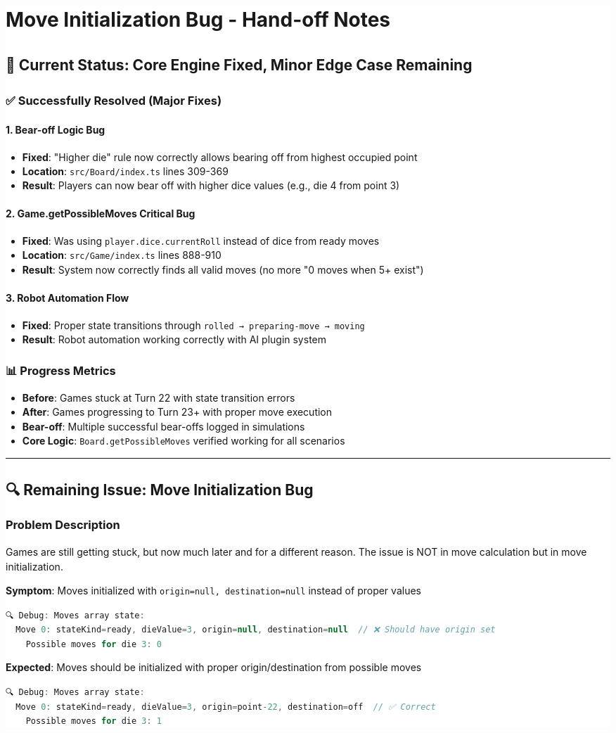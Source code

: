 # Move Initialization Bug - Hand-off Notes

## 🎯 **Current Status: Core Engine Fixed, Minor Edge Case Remaining**

### ✅ **Successfully Resolved (Major Fixes)**

#### 1. **Bear-off Logic Bug**

- **Fixed**: "Higher die" rule now correctly allows bearing off from highest occupied point
- **Location**: `src/Board/index.ts` lines 309-369
- **Result**: Players can now bear off with higher dice values (e.g., die 4 from point 3)

#### 2. **Game.getPossibleMoves Critical Bug**

- **Fixed**: Was using `player.dice.currentRoll` instead of dice from ready moves
- **Location**: `src/Game/index.ts` lines 888-910
- **Result**: System now correctly finds all valid moves (no more "0 moves when 5+ exist")

#### 3. **Robot Automation Flow**

- **Fixed**: Proper state transitions through `rolled → preparing-move → moving`
- **Result**: Robot automation working correctly with AI plugin system

### 📊 **Progress Metrics**

- **Before**: Games stuck at Turn 22 with state transition errors
- **After**: Games progressing to Turn 23+ with proper move execution
- **Bear-off**: Multiple successful bear-offs logged in simulations
- **Core Logic**: `Board.getPossibleMoves` verified working for all scenarios

---

## 🔍 **Remaining Issue: Move Initialization Bug**

### **Problem Description**

Games are still getting stuck, but now much later and for a different reason. The issue is NOT in move calculation but in move initialization.

**Symptom**: Moves initialized with `origin=null, destination=null` instead of proper values

```javascript
🔍 Debug: Moves array state:
  Move 0: stateKind=ready, dieValue=3, origin=null, destination=null  // ❌ Should have origin set
    Possible moves for die 3: 0
```

**Expected**: Moves should be initialized with proper origin/destination from possible moves

```javascript
🔍 Debug: Moves array state:
  Move 0: stateKind=ready, dieValue=3, origin=point-22, destination=off  // ✅ Correct
    Possible moves for die 3: 1
```

